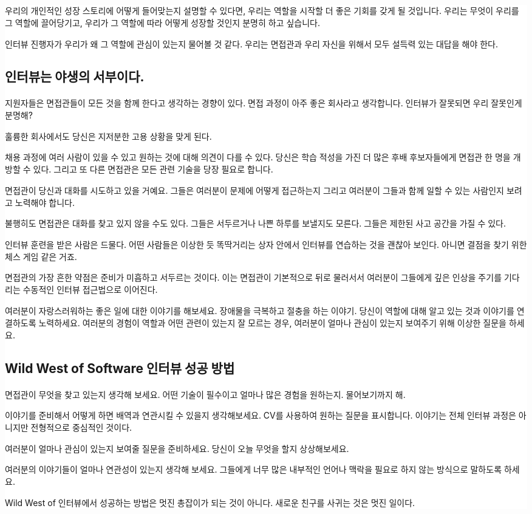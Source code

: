 우리의 개인적인 성장 스토리에 어떻게 들어맞는지 설명할 수 있다면, 우리는 역할을 시작할 더 좋은 기회를 갖게 될 것입니다. 우리는 무엇이 우리를 그 역할에 끌어당기고, 우리가 그 역할에 따라 어떻게 성장할 것인지 분명히 하고 싶습니다.

인터뷰 진행자가 우리가 왜 그 역할에 관심이 있는지 물어볼 것 같다. 우리는 면접관과 우리 자신을 위해서 모두 설득력 있는 대답을 해야 한다.

## 인터뷰는 야생의 서부이다.

지원자들은 면접관들이 모든 것을 함께 한다고 생각하는 경향이 있다. 면접 과정이 아주 좋은 회사라고 생각합니다. 인터뷰가 잘못되면 우리 잘못인게 분명해?

훌륭한 회사에서도 당신은 지저분한 고용 상황을 맞게 된다.

채용 과정에 여러 사람이 있을 수 있고 원하는 것에 대해 의견이 다를 수 있다. 당신은 학습 적성을 가진 더 많은 후배 후보자들에게 면접관 한 명을 개방할 수 있다. 그리고 또 다른 면접관은 모든 관련 기술을 당장 필요로 합니다.

면접관이 당신과 대화를 시도하고 있을 거예요. 그들은 여러분이 문제에 어떻게 접근하는지 그리고 여러분이 그들과 함께 일할 수 있는 사람인지 보려고 노력해야 합니다.

불행히도 면접관은 대화를 찾고 있지 않을 수도 있다. 그들은 서두르거나 나쁜 하루를 보낼지도 모른다. 그들은 제한된 사고 공간을 가질 수 있다.

인터뷰 훈련을 받은 사람은 드물다. 어떤 사람들은 이상한 듯 똑딱거리는 상자 안에서 인터뷰를 연습하는 것을 괜찮아 보인다. 아니면 결점을 찾기 위한 체스 게임 같은 거죠.

면접관의 가장 흔한 약점은 준비가 미흡하고 서두르는 것이다. 이는 면접관이 기본적으로 뒤로 물러서서 여러분이 그들에게 깊은 인상을 주기를 기다리는 수동적인 인터뷰 접근법으로 이어진다.

여러분이 자랑스러워하는 좋은 일에 대한 이야기를 해보세요. 장애물을 극복하고 절충을 하는 이야기. 당신이 역할에 대해 알고 있는 것과 이야기를 연결하도록 노력하세요. 여러분의 경험이 역할과 어떤 관련이 있는지 잘 모르는 경우, 여러분이 얼마나 관심이 있는지 보여주기 위해 이상한 질문을 하세요.

## Wild West of Software 인터뷰 성공 방법

면접관이 무엇을 찾고 있는지 생각해 보세요. 어떤 기술이 필수이고 얼마나 많은 경험을 원하는지. 물어보기까지 해.

이야기를 준비해서 어떻게 하면 배역과 연관시킬 수 있을지 생각해보세요. CV를 사용하여 원하는 질문을 표시합니다. 이야기는 전체 인터뷰 과정은 아니지만 전형적으로 중심적인 것이다.

여러분이 얼마나 관심이 있는지 보여줄 질문을 준비하세요. 당신이 오늘 무엇을 할지 상상해보세요.

여러분의 이야기들이 얼마나 연관성이 있는지 생각해 보세요. 그들에게 너무 많은 내부적인 언어나 맥락을 필요로 하지 않는 방식으로 말하도록 하세요.

Wild West of 인터뷰에서 성공하는 방법은 멋진 총잡이가 되는 것이 아니다. 새로운 친구를 사귀는 것은 멋진 일이다.